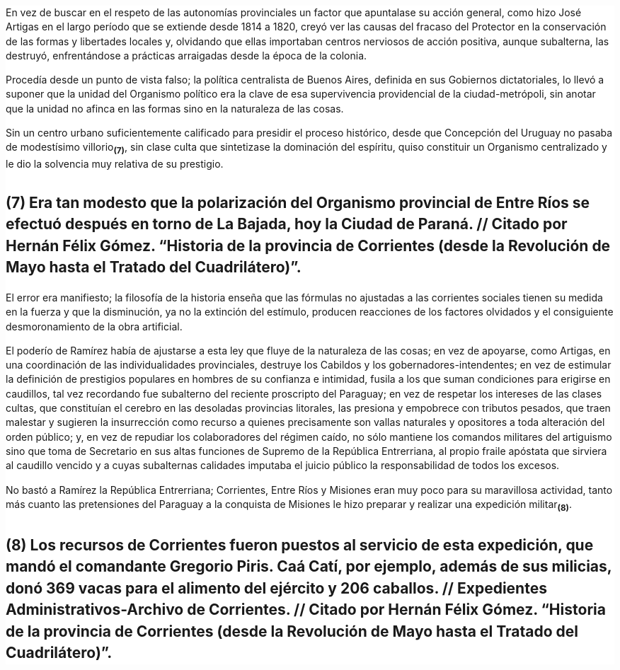 En vez de buscar en el respeto de las autonomías provinciales un factor que apuntalase su acción general, como hizo José Artigas en el largo período que se extiende desde 1814 a 1820, creyó ver las causas del fracaso del Protector en la conservación de las formas y libertades locales y, olvidando que ellas importaban centros nerviosos de acción positiva, aunque subalterna, las destruyó, enfrentándose a prácticas arraigadas desde la época de la colonia.

Procedía desde un punto de vista falso; la política centralista de Buenos Aires, definida en sus Gobiernos dictatoriales, lo llevó a suponer que la unidad del Organismo político era la clave de esa supervivencia providencial de la ciudad-metrópoli, sin anotar que la unidad no afinca en las formas sino en la naturaleza de las cosas.

Sin un centro urbano suficientemente calificado para presidir el proceso histórico, desde que Concepción del Uruguay no pasaba de modestísimo villorio<sub><strong>(7)</strong></sub>, sin clase culta que sintetizase la dominación del espíritu, quiso constituir un Organismo centralizado y le dio la solvencia muy relativa de su prestigio.

## **(7)** Era tan modesto que la polarización del Organismo provincial de Entre Ríos se efectuó después en torno de La Bajada, hoy la Ciudad de Paraná. // Citado por Hernán Félix Gómez. “Historia de la provincia de Corrientes (desde la Revolución de Mayo hasta el Tratado del Cuadrilátero)”.

El error era manifiesto; la filosofía de la historia enseña que las fórmulas no ajustadas a las corrientes sociales tienen su medida en la fuerza y que la disminución, ya no la extinción del estímulo, producen reacciones de los factores olvidados y el consiguiente desmoronamiento de la obra artificial.

El poderío de Ramírez había de ajustarse a esta ley que fluye de la naturaleza de las cosas; en vez de apoyarse, como Artigas, en una coordinación de las individualidades provinciales, destruye los Cabildos y los gobernadores-intendentes; en vez de estimular la definición de prestigios populares en hombres de su confianza e intimidad, fusila a los que suman condiciones para erigirse en caudillos, tal vez recordando fue subalterno del reciente proscripto del Paraguay; en vez de respetar los intereses de las clases cultas, que constituían el cerebro en las desoladas provincias litorales, las presiona y empobrece con tributos pesados, que traen malestar y sugieren la insurrección como recurso a quienes precisamente son vallas naturales y opositores a toda alteración del orden público; y, en vez de repudiar los colaboradores del régimen caído, no sólo mantiene los comandos militares del artiguismo sino que toma de Secretario en sus altas funciones de Supremo de la República Entrerriana, al propio fraile apóstata que sirviera al caudillo vencido y a cuyas subalternas calidades imputaba el juicio público la responsabilidad de todos los excesos.

No bastó a Ramírez la República Entrerriana; Corrientes, Entre Ríos y Misiones eran muy poco para su maravillosa actividad, tanto más cuanto las pretensiones del Paraguay a la conquista de Misiones le hizo preparar y realizar una expedición militar<sub><strong>(8)</strong></sub>.

## **(8)** Los recursos de Corrientes fueron puestos al servicio de esta expedición, que mandó el comandante Gregorio Piris. Caá Catí, por ejemplo, además de sus milicias, donó 369 vacas para el alimento del ejército y 206 caballos. // Expedientes Administrativos-Archivo de Corrientes. // Citado por Hernán Félix Gómez. “Historia de la provincia de Corrientes (desde la Revolución de Mayo hasta el Tratado del Cuadrilátero)”.
